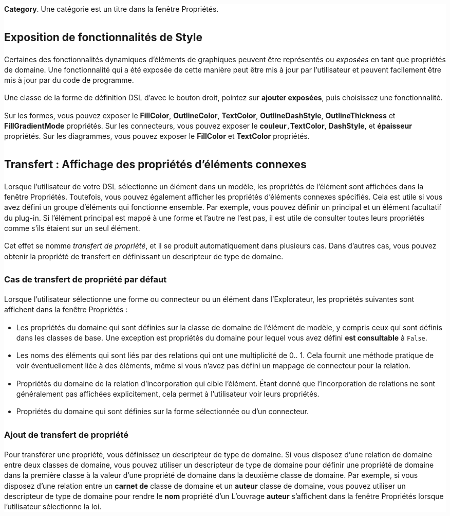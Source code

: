  **Category**. Une catégorie est un titre dans la fenêtre Propriétés.  
  
## <a name="exposing-style-features"></a>Exposition de fonctionnalités de Style  
 Certaines des fonctionnalités dynamiques d’éléments de graphiques peuvent être représentés ou *exposées* en tant que propriétés de domaine. Une fonctionnalité qui a été exposée de cette manière peut être mis à jour par l’utilisateur et peuvent facilement être mis à jour par du code de programme.  
  
 Une classe de la forme de définition DSL d’avec le bouton droit, pointez sur **ajouter exposées**, puis choisissez une fonctionnalité.  
  
 Sur les formes, vous pouvez exposer le **FillColor**, **OutlineColor**, **TextColor**, **OutlineDashStyle**,  **OutlineThickness** et **FillGradientMode** propriétés. Sur les connecteurs, vous pouvez exposer le **couleur**`,`**TextColor**, **DashStyle**, et **épaisseur** propriétés. Sur les diagrammes, vous pouvez exposer le **FillColor** et **TextColor** propriétés.  
  
## <a name="forwarding-displaying-properties-of-related-elements"></a>Transfert : Affichage des propriétés d’éléments connexes  
 Lorsque l’utilisateur de votre DSL sélectionne un élément dans un modèle, les propriétés de l’élément sont affichées dans la fenêtre Propriétés. Toutefois, vous pouvez également afficher les propriétés d’éléments connexes spécifiés. Cela est utile si vous avez défini un groupe d’éléments qui fonctionne ensemble. Par exemple, vous pouvez définir un principal et un élément facultatif du plug-in. Si l’élément principal est mappé à une forme et l’autre ne l’est pas, il est utile de consulter toutes leurs propriétés comme s’ils étaient sur un seul élément.  
  
 Cet effet se nomme *transfert de propriété*, et il se produit automatiquement dans plusieurs cas. Dans d’autres cas, vous pouvez obtenir la propriété de transfert en définissant un descripteur de type de domaine.  
  
### <a name="default-property-forwarding-cases"></a>Cas de transfert de propriété par défaut  
 Lorsque l’utilisateur sélectionne une forme ou connecteur ou un élément dans l’Explorateur, les propriétés suivantes sont affichent dans la fenêtre Propriétés :  
  
-   Les propriétés du domaine qui sont définies sur la classe de domaine de l’élément de modèle, y compris ceux qui sont définis dans les classes de base. Une exception est propriétés du domaine pour lequel vous avez défini **est consultable** à `False`.  
  
-   Les noms des éléments qui sont liés par des relations qui ont une multiplicité de 0.. 1. Cela fournit une méthode pratique de voir éventuellement liée à des éléments, même si vous n’avez pas défini un mappage de connecteur pour la relation.  
  
-   Propriétés du domaine de la relation d’incorporation qui cible l’élément. Étant donné que l’incorporation de relations ne sont généralement pas affichées explicitement, cela permet à l’utilisateur voir leurs propriétés.  
  
-   Propriétés du domaine qui sont définies sur la forme sélectionnée ou d’un connecteur.  
  
### <a name="adding-property-forwarding"></a>Ajout de transfert de propriété  
 Pour transférer une propriété, vous définissez un descripteur de type de domaine. Si vous disposez d’une relation de domaine entre deux classes de domaine, vous pouvez utiliser un descripteur de type de domaine pour définir une propriété de domaine dans la première classe à la valeur d’une propriété de domaine dans la deuxième classe de domaine. Par exemple, si vous disposez d’une relation entre un **carnet de** classe de domaine et un **auteur** classe de domaine, vous pouvez utiliser un descripteur de type de domaine pour rendre le **nom** propriété d’un L’ouvrage **auteur** s’affichent dans la fenêtre Propriétés lorsque l’utilisateur sélectionne la loi.  
  